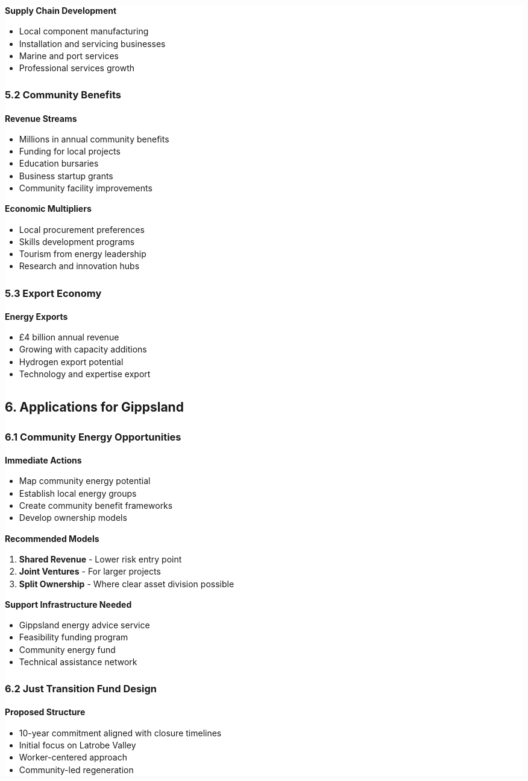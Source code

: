 **Supply Chain Development**
- Local component manufacturing
- Installation and servicing businesses
- Marine and port services
- Professional services growth

### 5.2 Community Benefits

**Revenue Streams**
- Millions in annual community benefits
- Funding for local projects
- Education bursaries
- Business startup grants
- Community facility improvements

**Economic Multipliers**
- Local procurement preferences
- Skills development programs
- Tourism from energy leadership
- Research and innovation hubs

### 5.3 Export Economy

**Energy Exports**
- £4 billion annual revenue
- Growing with capacity additions
- Hydrogen export potential
- Technology and expertise export

## 6. Applications for Gippsland

### 6.1 Community Energy Opportunities

**Immediate Actions**
- Map community energy potential
- Establish local energy groups
- Create community benefit frameworks
- Develop ownership models

**Recommended Models**
1. **Shared Revenue** - Lower risk entry point
2. **Joint Ventures** - For larger projects
3. **Split Ownership** - Where clear asset division possible

**Support Infrastructure Needed**
- Gippsland energy advice service
- Feasibility funding program
- Community energy fund
- Technical assistance network

### 6.2 Just Transition Fund Design

**Proposed Structure**
- 10-year commitment aligned with closure timelines
- Initial focus on Latrobe Valley
- Worker-centered approach
- Community-led regeneration
